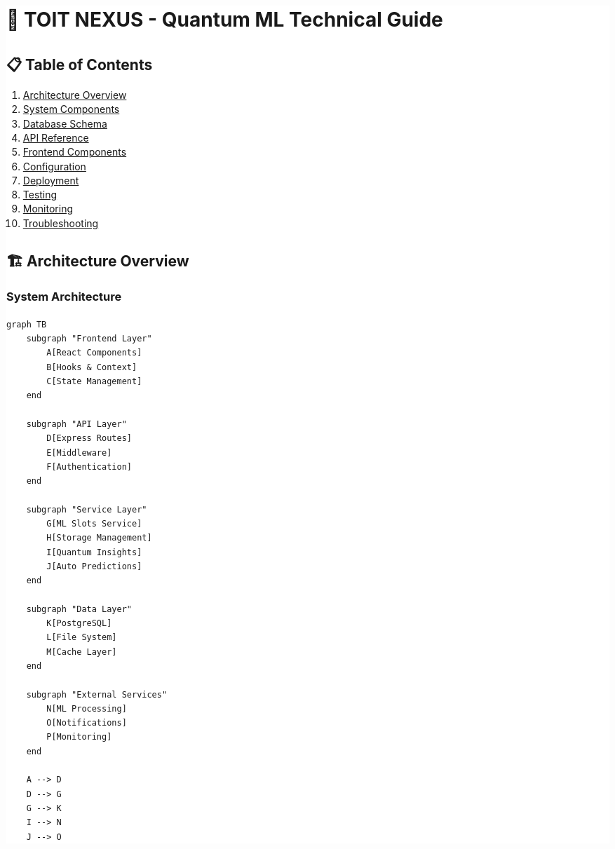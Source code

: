 # 🧠 TOIT NEXUS - Quantum ML Technical Guide

## 📋 Table of Contents

1. [Architecture Overview](#architecture-overview)
2. [System Components](#system-components)
3. [Database Schema](#database-schema)
4. [API Reference](#api-reference)
5. [Frontend Components](#frontend-components)
6. [Configuration](#configuration)
7. [Deployment](#deployment)
8. [Testing](#testing)
9. [Monitoring](#monitoring)
10. [Troubleshooting](#troubleshooting)

## 🏗️ Architecture Overview

### System Architecture

```mermaid
graph TB
    subgraph "Frontend Layer"
        A[React Components]
        B[Hooks & Context]
        C[State Management]
    end
    
    subgraph "API Layer"
        D[Express Routes]
        E[Middleware]
        F[Authentication]
    end
    
    subgraph "Service Layer"
        G[ML Slots Service]
        H[Storage Management]
        I[Quantum Insights]
        J[Auto Predictions]
    end
    
    subgraph "Data Layer"
        K[PostgreSQL]
        L[File System]
        M[Cache Layer]
    end
    
    subgraph "External Services"
        N[ML Processing]
        O[Notifications]
        P[Monitoring]
    end
    
    A --> D
    D --> G
    G --> K
    I --> N
    J --> O
```
